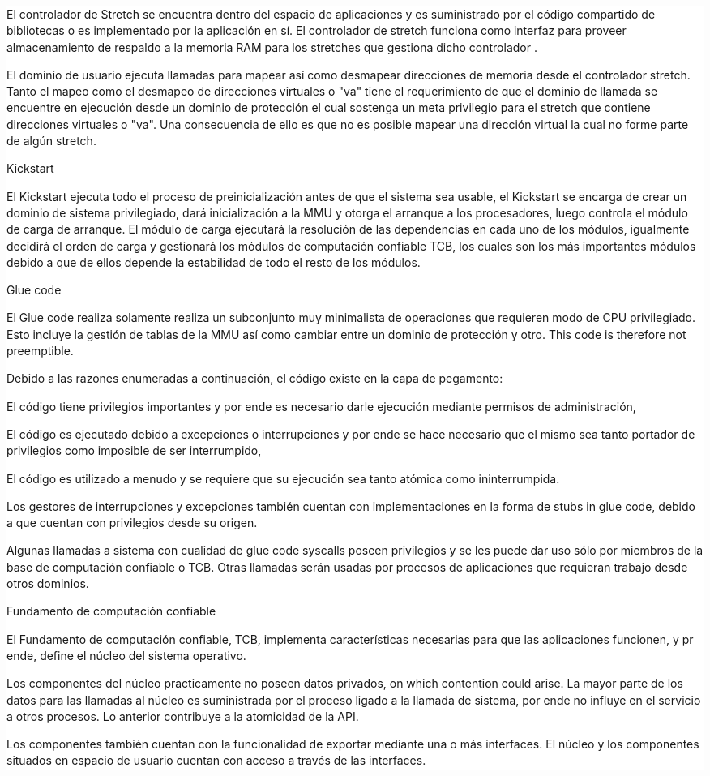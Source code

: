 El controlador de Stretch se encuentra dentro del espacio de aplicaciones y es suministrado por el código compartido de bibliotecas o es implementado por la aplicación en sí. El controlador de stretch funciona como interfaz para proveer almacenamiento de respaldo a la memoria RAM para los stretches que gestiona dicho controlador .

El dominio de usuario ejecuta llamadas para mapear así como desmapear direcciones de memoria desde el controlador stretch. Tanto el mapeo como el desmapeo de direcciones virtuales o "va" tiene el requerimiento de que el dominio de llamada se encuentre en ejecución desde un dominio de protección el cual sostenga un meta privilegio para el stretch que contiene direcciones virtuales o "va". Una consecuencia de ello es que no es posible mapear una dirección virtual la cual no forme parte de algún stretch.


Kickstart

El Kickstart ejecuta todo el proceso de preinicialización antes de que el sistema sea usable, el Kickstart se encarga de crear un dominio de sistema privilegiado, dará inicialización a la MMU y otorga el arranque a los procesadores, luego controla el módulo de carga de arranque. El módulo de carga ejecutará la resolución de las dependencias en cada uno de los módulos, igualmente decidirá el orden de carga y gestionará los módulos de computación confiable TCB, los cuales son los más importantes módulos debido a que de ellos depende la estabilidad de todo el resto de los módulos.


Glue code

El Glue code realiza solamente realiza un subconjunto muy minimalista de operaciones que requieren modo de CPU privilegiado. Esto incluye la gestión de tablas de la MMU así como cambiar entre un dominio de protección y  otro. This code is therefore not preemptible.


Debido a las razones enumeradas a continuación, el código existe en la capa de pegamento:

El código tiene privilegios importantes y por ende es necesario darle ejecución mediante permisos de administración, 

El código es ejecutado debido a excepciones o interrupciones y por ende se hace necesario que el mismo sea tanto portador de privilegios como imposible de ser interrumpido, 

El código es utilizado a menudo y se requiere que su ejecución sea tanto atómica como ininterrumpida. 

Los gestores de interrupciones y excepciones también cuentan con implementaciones en la forma de stubs in glue code, debido a que cuentan con privilegios desde su origen.

Algunas llamadas a sistema con cualidad de glue code syscalls poseen privilegios y se les puede dar uso sólo por miembros de la base de computación confiable o TCB. Otras llamadas serán usadas por procesos de aplicaciones que requieran trabajo desde otros dominios.


Fundamento de computación confiable

El Fundamento de computación confiable, TCB, implementa características necesarias para que las aplicaciones funcionen, y pr ende, define el núcleo del sistema operativo.

Los componentes del núcleo practicamente no poseen datos privados, on which contention could arise. La mayor parte de los datos para las llamadas al núcleo es suministrada por el proceso ligado a la llamada de sistema, por ende no influye en el servicio a otros procesos. Lo anterior contribuye a la atomicidad de la API.

Los componentes también cuentan con la funcionalidad de exportar mediante una o más interfaces. El núcleo y los componentes situados en espacio de usuario cuentan con acceso a través de las interfaces.
